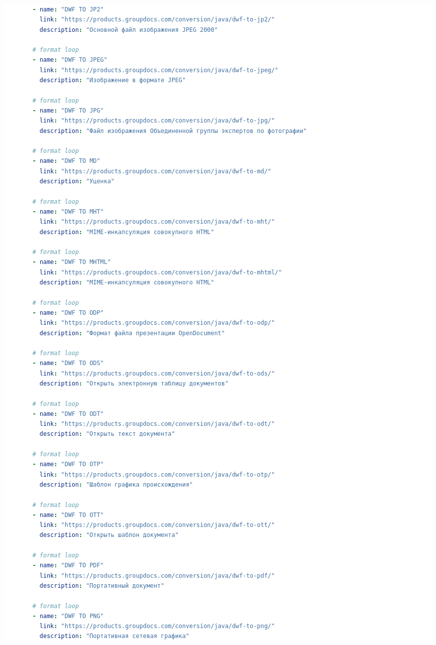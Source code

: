 ```yaml
        - name: "DWF TO JP2"
          link: "https://products.groupdocs.com/conversion/java/dwf-to-jp2/"
          description: "Основной файл изображения JPEG 2000"

        # format loop
        - name: "DWF TO JPEG"
          link: "https://products.groupdocs.com/conversion/java/dwf-to-jpeg/"
          description: "Изображение в формате JPEG"

        # format loop
        - name: "DWF TO JPG"
          link: "https://products.groupdocs.com/conversion/java/dwf-to-jpg/"
          description: "Файл изображения Объединенной группы экспертов по фотографии"

        # format loop
        - name: "DWF TO MD"
          link: "https://products.groupdocs.com/conversion/java/dwf-to-md/"
          description: "Уценка"

        # format loop
        - name: "DWF TO MHT"
          link: "https://products.groupdocs.com/conversion/java/dwf-to-mht/"
          description: "MIME-инкапсуляция совокупного HTML"

        # format loop
        - name: "DWF TO MHTML"
          link: "https://products.groupdocs.com/conversion/java/dwf-to-mhtml/"
          description: "MIME-инкапсуляция совокупного HTML"

        # format loop
        - name: "DWF TO ODP"
          link: "https://products.groupdocs.com/conversion/java/dwf-to-odp/"
          description: "Формат файла презентации OpenDocument"

        # format loop
        - name: "DWF TO ODS"
          link: "https://products.groupdocs.com/conversion/java/dwf-to-ods/"
          description: "Открыть электронную таблицу документов"

        # format loop
        - name: "DWF TO ODT"
          link: "https://products.groupdocs.com/conversion/java/dwf-to-odt/"
          description: "Открыть текст документа"

        # format loop
        - name: "DWF TO OTP"
          link: "https://products.groupdocs.com/conversion/java/dwf-to-otp/"
          description: "Шаблон графика происхождения"

        # format loop
        - name: "DWF TO OTT"
          link: "https://products.groupdocs.com/conversion/java/dwf-to-ott/"
          description: "Открыть шаблон документа"

        # format loop
        - name: "DWF TO PDF"
          link: "https://products.groupdocs.com/conversion/java/dwf-to-pdf/"
          description: "Портативный документ"

        # format loop
        - name: "DWF TO PNG"
          link: "https://products.groupdocs.com/conversion/java/dwf-to-png/"
          description: "Портативная сетевая графика"
```